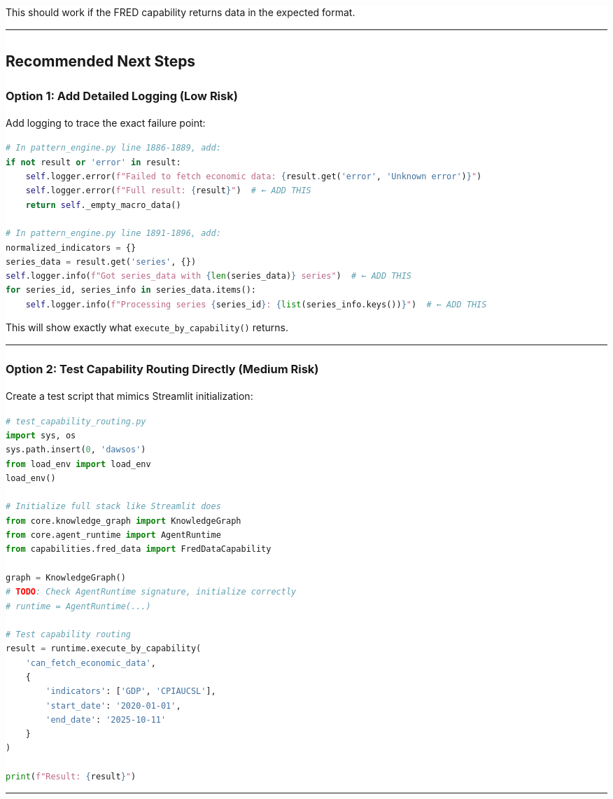 This should work if the FRED capability returns data in the expected format.

---

## Recommended Next Steps

### Option 1: Add Detailed Logging (Low Risk)
Add logging to trace the exact failure point:

```python
# In pattern_engine.py line 1886-1889, add:
if not result or 'error' in result:
    self.logger.error(f"Failed to fetch economic data: {result.get('error', 'Unknown error')}")
    self.logger.error(f"Full result: {result}")  # ← ADD THIS
    return self._empty_macro_data()

# In pattern_engine.py line 1891-1896, add:
normalized_indicators = {}
series_data = result.get('series', {})
self.logger.info(f"Got series_data with {len(series_data)} series")  # ← ADD THIS
for series_id, series_info in series_data.items():
    self.logger.info(f"Processing series {series_id}: {list(series_info.keys())}")  # ← ADD THIS
```

This will show exactly what `execute_by_capability()` returns.

---

### Option 2: Test Capability Routing Directly (Medium Risk)
Create a test script that mimics Streamlit initialization:

```python
# test_capability_routing.py
import sys, os
sys.path.insert(0, 'dawsos')
from load_env import load_env
load_env()

# Initialize full stack like Streamlit does
from core.knowledge_graph import KnowledgeGraph
from core.agent_runtime import AgentRuntime
from capabilities.fred_data import FredDataCapability

graph = KnowledgeGraph()
# TODO: Check AgentRuntime signature, initialize correctly
# runtime = AgentRuntime(...)

# Test capability routing
result = runtime.execute_by_capability(
    'can_fetch_economic_data',
    {
        'indicators': ['GDP', 'CPIAUCSL'],
        'start_date': '2020-01-01',
        'end_date': '2025-10-11'
    }
)

print(f"Result: {result}")
```

---